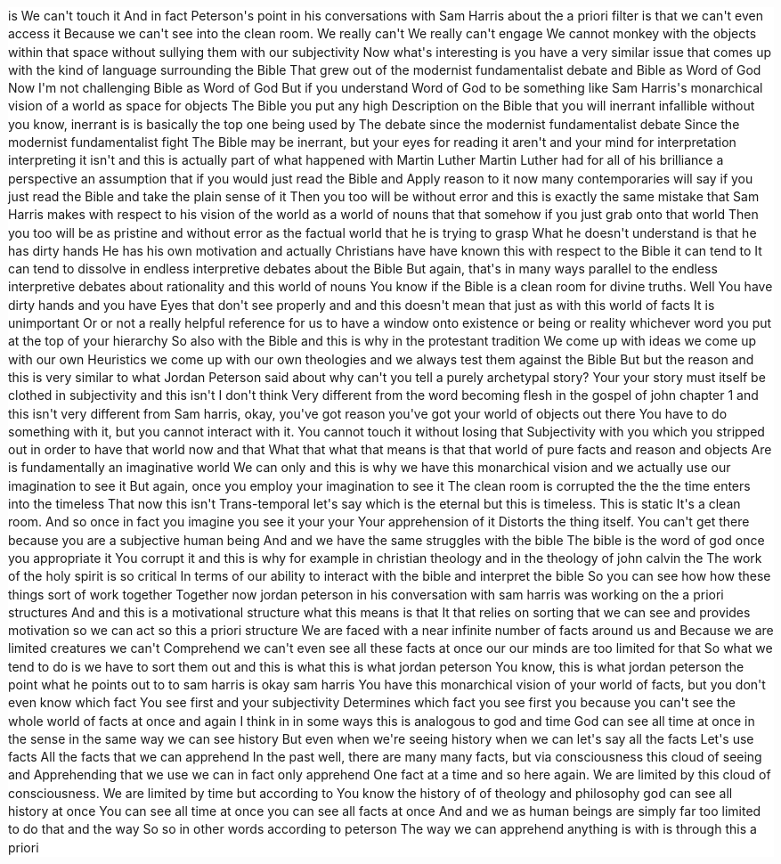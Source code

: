 is We can't touch it And in fact Peterson's point in his conversations with Sam Harris about the a priori filter is that we can't even access it Because we can't see into the clean room. We really can't We really can't engage We cannot monkey with the objects within that space without sullying them with our subjectivity Now what's interesting is you have a very similar issue that comes up with the kind of language surrounding the Bible That grew out of the modernist fundamentalist debate and Bible as Word of God Now I'm not challenging Bible as Word of God But if you understand Word of God to be something like Sam Harris's monarchical vision of a world as space for objects The Bible you put any high Description on the Bible that you will inerrant infallible without you know, inerrant is is basically the top one being used by The debate since the modernist fundamentalist debate Since the modernist fundamentalist fight The Bible may be inerrant, but your eyes for reading it aren't and your mind for interpretation interpreting it isn't and this is actually part of what happened with Martin Luther Martin Luther had for all of his brilliance a perspective an assumption that if you would just read the Bible and Apply reason to it now many contemporaries will say if you just read the Bible and take the plain sense of it Then you too will be without error and this is exactly the same mistake that Sam Harris makes with respect to his vision of the world as a world of nouns that that somehow if you just grab onto that world Then you too will be as pristine and without error as the factual world that he is trying to grasp What he doesn't understand is that he has dirty hands He has his own motivation and actually Christians have have known this with respect to the Bible it can tend to It can tend to dissolve in endless interpretive debates about the Bible But again, that's in many ways parallel to the endless interpretive debates about rationality and this world of nouns You know if the Bible is a clean room for divine truths. Well You have dirty hands and you have Eyes that don't see properly and and this doesn't mean that just as with this world of facts It is unimportant Or or not a really helpful reference for us to have a window onto existence or being or reality whichever word you put at the top of your hierarchy So also with the Bible and this is why in the protestant tradition We come up with ideas we come up with our own Heuristics we come up with our own theologies and we always test them against the Bible But but the reason and this is very similar to what Jordan Peterson said about why can't you tell a purely archetypal story? Your your story must itself be clothed in subjectivity and this isn't I don't think Very different from the word becoming flesh in the gospel of john chapter 1 and this isn't very different from Sam harris, okay, you've got reason you've got your world of objects out there You have to do something with it, but you cannot interact with it. You cannot touch it without losing that Subjectivity with you which you stripped out in order to have that world now and that What that what that means is that that world of pure facts and reason and objects Are is fundamentally an imaginative world We can only and this is why we have this monarchical vision and we actually use our imagination to see it But again, once you employ your imagination to see it The clean room is corrupted the the the time enters into the timeless That now this isn't Trans-temporal let's say which is the eternal but this is timeless. This is static It's a clean room. And so once in fact you imagine you see it your your Your apprehension of it Distorts the thing itself. You can't get there because you are a subjective human being And and we have the same struggles with the bible The bible is the word of god once you appropriate it You corrupt it and this is why for example in christian theology and in the theology of john calvin the The work of the holy spirit is so critical In terms of our ability to interact with the bible and interpret the bible So you can see how how these things sort of work together Together now jordan peterson in his conversation with sam harris was working on the a priori structures And and this is a motivational structure what this means is that It that relies on sorting that we can see and provides motivation so we can act so this a priori structure We are faced with a near infinite number of facts around us and Because we are limited creatures we can't Comprehend we can't even see all these facts at once our our minds are too limited for that So what we tend to do is we have to sort them out and this is what this is what jordan peterson You know, this is what jordan peterson the point what he points out to to sam harris is okay sam harris You have this monarchical vision of your world of facts, but you don't even know which fact You see first and your subjectivity Determines which fact you see first you because you can't see the whole world of facts at once and again I think in in some ways this is analogous to god and time God can see all time at once in the sense in the same way we can see history But even when we're seeing history when we can let's say all the facts Let's use facts All the facts that we can apprehend In the past well, there are many many facts, but via consciousness this cloud of seeing and Apprehending that we use we can in fact only apprehend One fact at a time and so here again. We are limited by this cloud of consciousness. We are limited by time but according to You know the history of of theology and philosophy god can see all history at once You can see all time at once you can see all facts at once And and we as human beings are simply far too limited to do that and the way So so in other words according to peterson The way we can apprehend anything is with is through this a priori